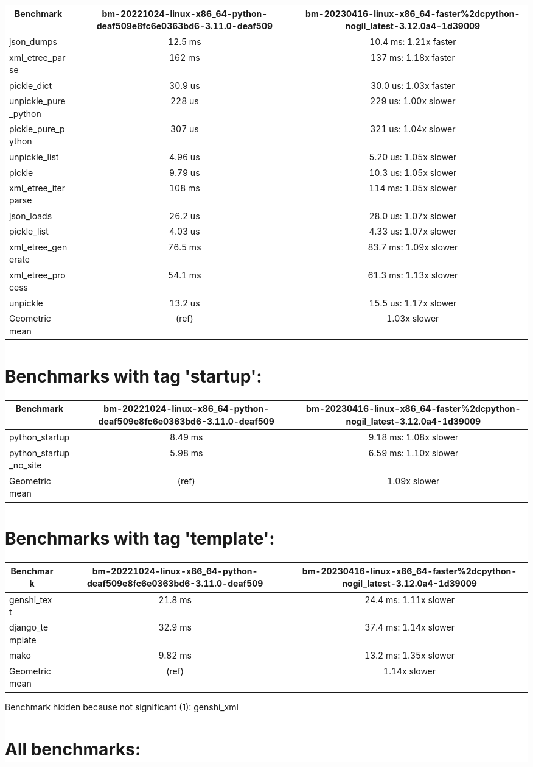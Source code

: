 | Benchmark            | bm-20221024-linux-x86_64-python-deaf509e8fc6e0363bd6-3.11.0-deaf509 | bm-20230416-linux-x86_64-faster%2dcpython-nogil_latest-3.12.0a4-1d39009 |
|----------------------|:-------------------------------------------------------------------:|:-----------------------------------------------------------------------:|
| json_dumps           | 12.5 ms                                                             | 10.4 ms: 1.21x faster                                                   |
| xml_etree_parse      | 162 ms                                                              | 137 ms: 1.18x faster                                                    |
| pickle_dict          | 30.9 us                                                             | 30.0 us: 1.03x faster                                                   |
| unpickle_pure_python | 228 us                                                              | 229 us: 1.00x slower                                                    |
| pickle_pure_python   | 307 us                                                              | 321 us: 1.04x slower                                                    |
| unpickle_list        | 4.96 us                                                             | 5.20 us: 1.05x slower                                                   |
| pickle               | 9.79 us                                                             | 10.3 us: 1.05x slower                                                   |
| xml_etree_iterparse  | 108 ms                                                              | 114 ms: 1.05x slower                                                    |
| json_loads           | 26.2 us                                                             | 28.0 us: 1.07x slower                                                   |
| pickle_list          | 4.03 us                                                             | 4.33 us: 1.07x slower                                                   |
| xml_etree_generate   | 76.5 ms                                                             | 83.7 ms: 1.09x slower                                                   |
| xml_etree_process    | 54.1 ms                                                             | 61.3 ms: 1.13x slower                                                   |
| unpickle             | 13.2 us                                                             | 15.5 us: 1.17x slower                                                   |
| Geometric mean       | (ref)                                                               | 1.03x slower                                                            |

Benchmarks with tag 'startup':
==============================

| Benchmark              | bm-20221024-linux-x86_64-python-deaf509e8fc6e0363bd6-3.11.0-deaf509 | bm-20230416-linux-x86_64-faster%2dcpython-nogil_latest-3.12.0a4-1d39009 |
|------------------------|:-------------------------------------------------------------------:|:-----------------------------------------------------------------------:|
| python_startup         | 8.49 ms                                                             | 9.18 ms: 1.08x slower                                                   |
| python_startup_no_site | 5.98 ms                                                             | 6.59 ms: 1.10x slower                                                   |
| Geometric mean         | (ref)                                                               | 1.09x slower                                                            |

Benchmarks with tag 'template':
===============================

| Benchmark       | bm-20221024-linux-x86_64-python-deaf509e8fc6e0363bd6-3.11.0-deaf509 | bm-20230416-linux-x86_64-faster%2dcpython-nogil_latest-3.12.0a4-1d39009 |
|-----------------|:-------------------------------------------------------------------:|:-----------------------------------------------------------------------:|
| genshi_text     | 21.8 ms                                                             | 24.4 ms: 1.11x slower                                                   |
| django_template | 32.9 ms                                                             | 37.4 ms: 1.14x slower                                                   |
| mako            | 9.82 ms                                                             | 13.2 ms: 1.35x slower                                                   |
| Geometric mean  | (ref)                                                               | 1.14x slower                                                            |

Benchmark hidden because not significant (1): genshi_xml

All benchmarks:
===============
